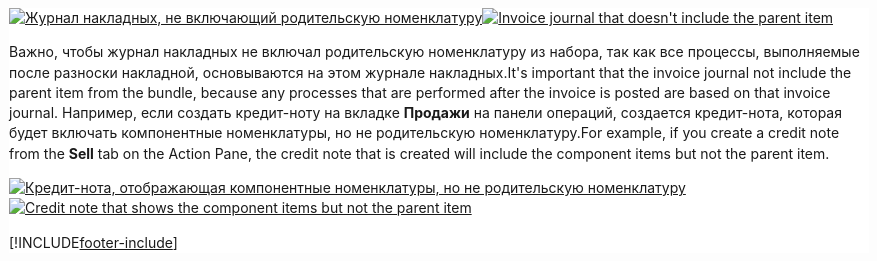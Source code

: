 <span data-ttu-id="d3a14-194">[![Журнал накладных, не включающий родительскую номенклатуру](./media/bundle-08.png)](./media/bundle-08.png)</span><span class="sxs-lookup"><span data-stu-id="d3a14-194">[![Invoice journal that doesn't include the parent item](./media/bundle-08.png)](./media/bundle-08.png)</span></span>

<span data-ttu-id="d3a14-195">Важно, чтобы журнал накладных не включал родительскую номенклатуру из набора, так как все процессы, выполняемые после разноски накладной, основываются на этом журнале накладных.</span><span class="sxs-lookup"><span data-stu-id="d3a14-195">It's important that the invoice journal not include the parent item from the bundle, because any processes that are performed after the invoice is posted are based on that invoice journal.</span></span> <span data-ttu-id="d3a14-196">Например, если создать кредит-ноту на вкладке **Продажи** на панели операций, создается кредит-нота, которая будет включать компонентные номенклатуры, но не родительскую номенклатуру.</span><span class="sxs-lookup"><span data-stu-id="d3a14-196">For example, if you create a credit note from the **Sell** tab on the Action Pane, the credit note that is created will include the component items but not the parent item.</span></span>

<span data-ttu-id="d3a14-197">[![Кредит-нота, отображающая компонентные номенклатуры, но не родительскую номенклатуру](./media/bundle-09.png)](./media/bundle-09.png)</span><span class="sxs-lookup"><span data-stu-id="d3a14-197">[![Credit note that shows the component items but not the parent item](./media/bundle-09.png)](./media/bundle-09.png)</span></span>


[!INCLUDE[footer-include](../../includes/footer-banner.md)]